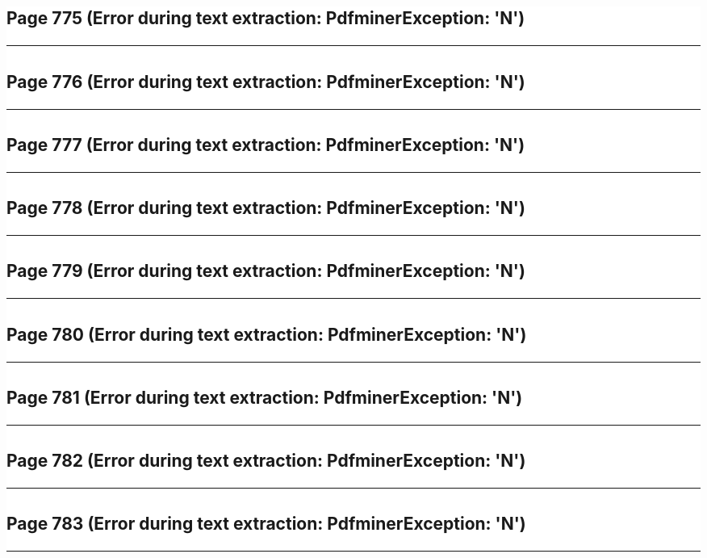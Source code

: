 

## Page 775 (Error during text extraction: PdfminerException: 'N')

---


## Page 776 (Error during text extraction: PdfminerException: 'N')

---


## Page 777 (Error during text extraction: PdfminerException: 'N')

---


## Page 778 (Error during text extraction: PdfminerException: 'N')

---


## Page 779 (Error during text extraction: PdfminerException: 'N')

---


## Page 780 (Error during text extraction: PdfminerException: 'N')

---


## Page 781 (Error during text extraction: PdfminerException: 'N')

---


## Page 782 (Error during text extraction: PdfminerException: 'N')

---


## Page 783 (Error during text extraction: PdfminerException: 'N')

---
